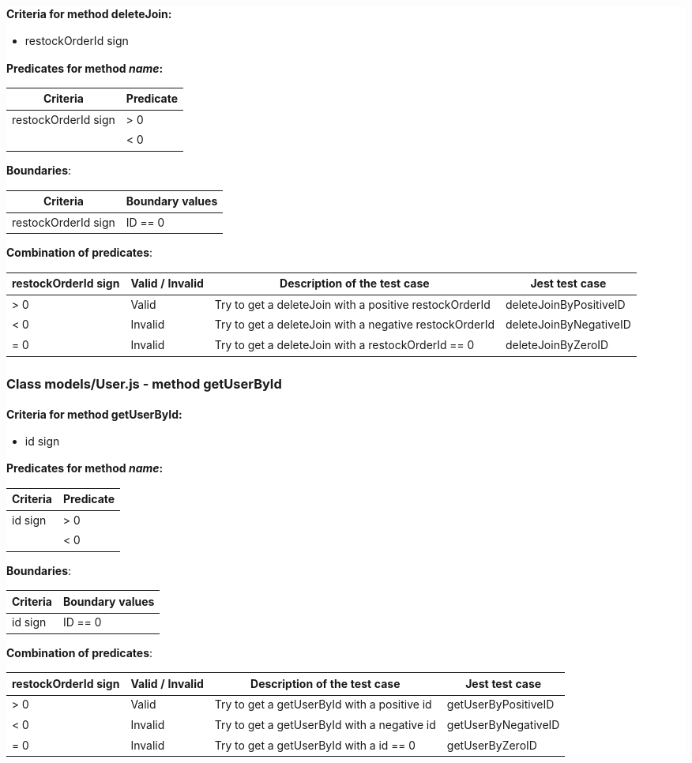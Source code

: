 **Criteria for method deleteJoin:**

 -  restockOrderId sign

**Predicates for method *name*:**

| Criteria | Predicate |
| -------- | --------- |
| restockOrderId sign | > 0 |
|         | < 0 |

**Boundaries**:

| Criteria | Boundary values |
| -------- | --------------- |
| restockOrderId sign | ID == 0 |

**Combination of predicates**:

| restockOrderId sign | Valid / Invalid | Description of the test case | Jest test case |
|-------|-------|-------|-------|
|> 0| Valid | Try to get a deleteJoin with a positive restockOrderId| deleteJoinByPositiveID|
|< 0| Invalid | Try to get a deleteJoin with a negative restockOrderId|deleteJoinByNegativeID|
|= 0| Invalid | Try to get a deleteJoin with a restockOrderId == 0|deleteJoinByZeroID|






### **Class models/User.js - method getUserById**

**Criteria for method getUserById:**

 -  id sign

**Predicates for method *name*:**

| Criteria | Predicate |
| -------- | --------- |
| id sign | > 0 |
|         | < 0 |

**Boundaries**:

| Criteria | Boundary values |
| -------- | --------------- |
| id sign | ID == 0 |

**Combination of predicates**:

| restockOrderId sign | Valid / Invalid | Description of the test case | Jest test case |
|-------|-------|-------|-------|
|> 0| Valid | Try to get a getUserById with a positive id| getUserByPositiveID|
|< 0| Invalid | Try to get a getUserById with a negative id|getUserByNegativeID|
|= 0| Invalid | Try to get a getUserById with a id == 0|getUserByZeroID|
